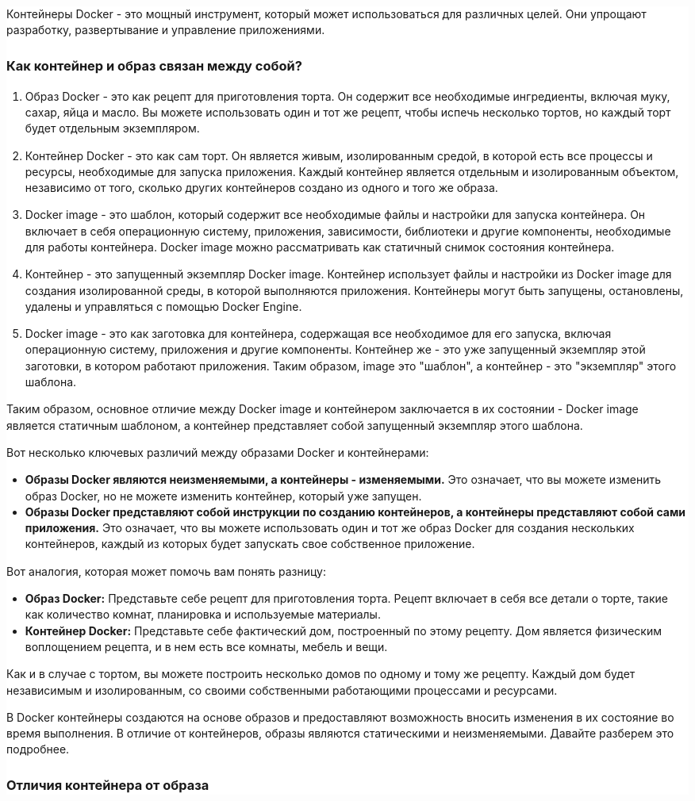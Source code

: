 Контейнеры Docker - это мощный инструмент, который может использоваться для различных целей. Они упрощают разработку, развертывание и управление приложениями.

### Как контейнер и образ связан между собой?

1. Образ Docker - это как рецепт для приготовления торта. Он содержит все необходимые ингредиенты, включая муку, сахар, яйца и масло. Вы можете использовать один и тот же рецепт, чтобы испечь несколько тортов, но каждый торт будет отдельным экземпляром.

2. Контейнер Docker - это как сам торт. Он является живым, изолированным средой, в которой есть все процессы и ресурсы, необходимые для запуска приложения. Каждый контейнер является отдельным и изолированным объектом, независимо от того, сколько других контейнеров создано из одного и того же образа.

1. Docker image - это шаблон, который содержит все необходимые файлы и настройки для запуска контейнера. Он включает в себя операционную систему, приложения, зависимости, библиотеки и другие компоненты, необходимые для работы контейнера. Docker image можно рассматривать как статичный снимок состояния контейнера.

2. Контейнер - это запущенный экземпляр Docker image. Контейнер использует файлы и настройки из Docker image для создания изолированной среды, в которой выполняются приложения. Контейнеры могут быть запущены, остановлены, удалены и управляться с помощью Docker Engine.

1. Docker image - это как заготовка для контейнера, содержащая все необходимое для его запуска, включая операционную систему, приложения и другие компоненты. Контейнер же - это уже запущенный экземпляр этой заготовки, в котором работают приложения. Таким образом, image это "шаблон", а контейнер - это "экземпляр" этого шаблона.

Таким образом, основное отличие между Docker image и контейнером заключается в их состоянии - Docker image является статичным шаблоном, а контейнер представляет собой запущенный экземпляр этого шаблона.


Вот несколько ключевых различий между образами Docker и контейнерами:

- **Образы Docker являются неизменяемыми, а контейнеры - изменяемыми.** Это означает, что вы можете изменить образ Docker, но не можете изменить контейнер, который уже запущен.
- **Образы Docker представляют собой инструкции по созданию контейнеров, а контейнеры представляют собой сами приложения.** Это означает, что вы можете использовать один и тот же образ Docker для создания нескольких контейнеров, каждый из которых будет запускать свое собственное приложение.

Вот аналогия, которая может помочь вам понять разницу:

- **Образ Docker:** Представьте себе рецепт для приготовления торта. Рецепт включает в себя все детали о торте, такие как количество комнат, планировка и используемые материалы.
- **Контейнер Docker:** Представьте себе фактический дом, построенный по этому рецепту. Дом является физическим воплощением рецепта, и в нем есть все комнаты, мебель и вещи.

Как и в случае с тортом, вы можете построить несколько домов по одному и тому же рецепту. Каждый дом будет независимым и изолированным, со своими собственными работающими процессами и ресурсами.

В Docker контейнеры создаются на основе образов и предоставляют возможность вносить изменения в их состояние во время выполнения. В отличие от контейнеров, образы являются статическими и неизменяемыми. Давайте разберем это подробнее.

### Отличия контейнера от образа
